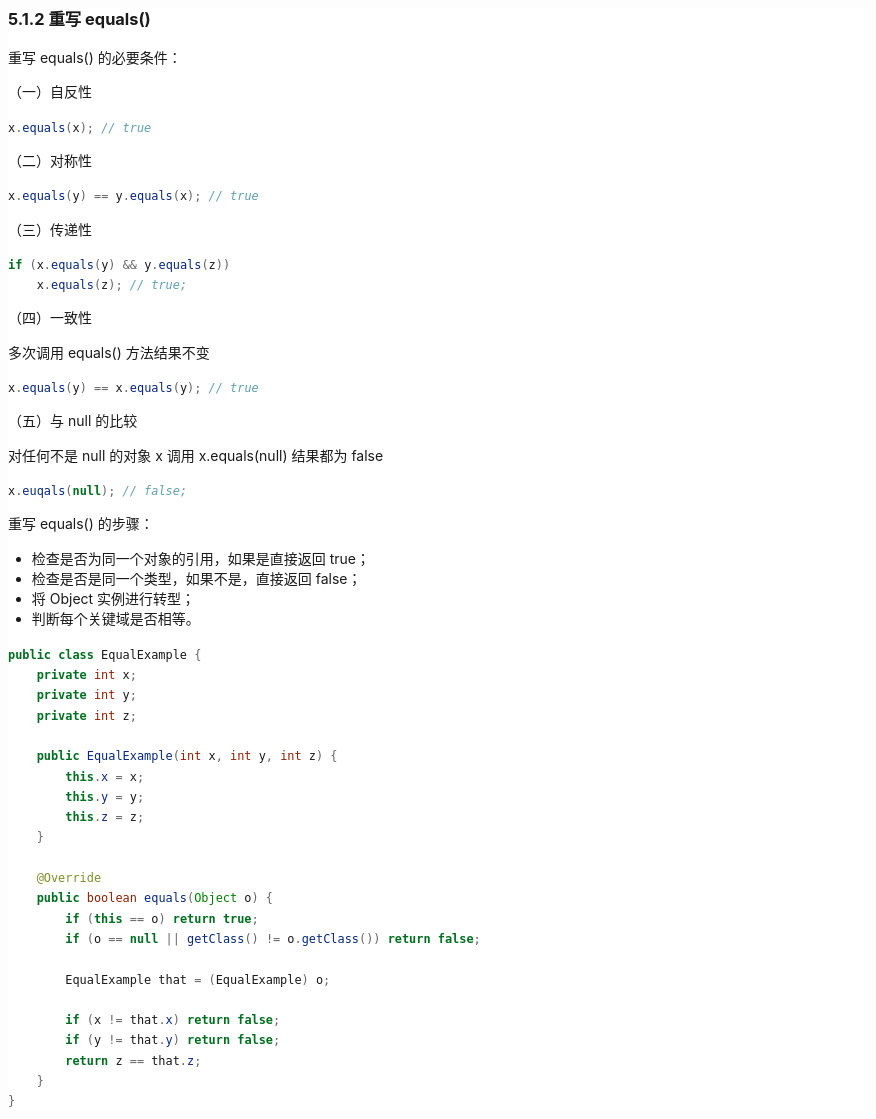 ### 5.1.2 重写 equals()

重写 equals() 的必要条件：

（一）自反性

```java
x.equals(x); // true
```

（二）对称性

```java
x.equals(y) == y.equals(x); // true
```

（三）传递性

```java
if (x.equals(y) && y.equals(z))
    x.equals(z); // true;
```

（四）一致性

多次调用 equals() 方法结果不变

```java
x.equals(y) == x.equals(y); // true
```

（五）与 null 的比较

对任何不是 null 的对象 x 调用 x.equals(null) 结果都为 false

```java
x.euqals(null); // false;
```

重写 equals() 的步骤：

- 检查是否为同一个对象的引用，如果是直接返回 true；
- 检查是否是同一个类型，如果不是，直接返回 false；
- 将 Object 实例进行转型；
- 判断每个关键域是否相等。

```java
public class EqualExample {
    private int x;
    private int y;
    private int z;

    public EqualExample(int x, int y, int z) {
        this.x = x;
        this.y = y;
        this.z = z;
    }

    @Override
    public boolean equals(Object o) {
        if (this == o) return true;
        if (o == null || getClass() != o.getClass()) return false;

        EqualExample that = (EqualExample) o;

        if (x != that.x) return false;
        if (y != that.y) return false;
        return z == that.z;
    }
}
```
